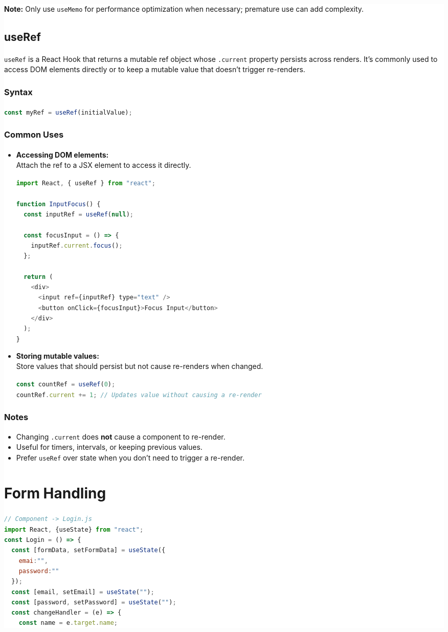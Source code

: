 **Note:** Only use `useMemo` for performance optimization when necessary; premature use can add complexity.

## useRef
`useRef` is a React Hook that returns a mutable ref object whose `.current` property persists across renders. It’s commonly used to access DOM elements directly or to keep a mutable value that doesn’t trigger re-renders.

### Syntax

```javascript
const myRef = useRef(initialValue);
```

### Common Uses

- **Accessing DOM elements:**  
  Attach the ref to a JSX element to access it directly.

  ```javascript
  import React, { useRef } from "react";

  function InputFocus() {
    const inputRef = useRef(null);

    const focusInput = () => {
      inputRef.current.focus();
    };

    return (
      <div>
        <input ref={inputRef} type="text" />
        <button onClick={focusInput}>Focus Input</button>
      </div>
    );
  }
  ```

- **Storing mutable values:**  
  Store values that should persist but not cause re-renders when changed.

  ```javascript
  const countRef = useRef(0);
  countRef.current += 1; // Updates value without causing a re-render
  ```

### Notes

- Changing `.current` does **not** cause a component to re-render.
- Useful for timers, intervals, or keeping previous values.
- Prefer `useRef` over state when you don’t need to trigger a re-render.

# Form Handling
``` JavaScript []
// Component -> Login.js
import React, {useState} from "react";
const Login = () => {
  const [formData, setFormData] = useState({
    emai:"",
    password:""
  });
  const [email, setEmail] = useState("");
  const [password, setPassword] = useState("");
  const changeHandler = (e) => {
    const name = e.target.name;
```